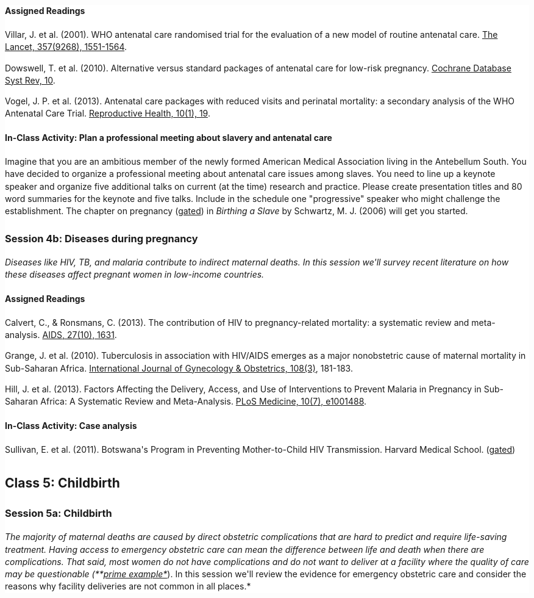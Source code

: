 #### Assigned Readings

Villar, J. et al. (2001). WHO antenatal care randomised trial for the evaluation of a new model of routine antenatal care. [The Lancet, 357(9268), 1551-1564](http://www.ncbi.nlm.nih.gov/pubmed/11377642).

Dowswell, T. et al. (2010). Alternative versus standard packages of antenatal care for low-risk pregnancy. [Cochrane Database Syst Rev, 10](http://www.ncbi.nlm.nih.gov/pubmed/20927721).

Vogel, J. P. et al. (2013). Antenatal care packages with reduced visits and perinatal mortality: a secondary analysis of the WHO Antenatal Care Trial. [Reproductive Health, 10(1), 19](http://www.ncbi.nlm.nih.gov/pmc/articles/PMC3637102/).

#### In-Class Activity: Plan a professional meeting about slavery and antenatal care

Imagine that you are an ambitious member of the newly formed American Medical Association living in the Antebellum South. You have decided to organize a professional meeting about antenatal care issues among slaves. You need to line up a keynote speaker and organize five additional talks on current (at the time) research and practice. Please create presentation titles and 80 word summaries for the keynote and five talks. Include in the schedule one "progressive" speaker who might challenge the establishment. The chapter on pregnancy ([gated](https://drive.google.com/file/d/0Bxn_jkXZ1lxuWF9Bem9KZlNjSG8/edit?usp=sharing)) in *Birthing a Slave* by Schwartz, M. J. (2006) will get you started.

### Session 4b: Diseases during pregnancy

*Diseases like HIV, TB, and malaria contribute to indirect maternal deaths. In this session we'll survey recent literature on how these diseases affect pregnant women in low-income countries.*

#### Assigned Readings

Calvert, C., & Ronsmans, C. (2013). The contribution of HIV to pregnancy-related mortality: a systematic review and meta-analysis. [AIDS, 27(10), 1631](http://www.ncbi.nlm.nih.gov/pubmed/23435296).

Grange, J. et al. (2010). Tuberculosis in association with HIV/AIDS emerges as a major nonobstetric cause of maternal mortality in Sub-Saharan Africa. [International Journal of Gynecology & Obstetrics, 108(3)](http://www.ncbi.nlm.nih.gov/pubmed/20070964), 181-183.

Hill, J. et al. (2013). Factors Affecting the Delivery, Access, and Use of Interventions to Prevent Malaria in Pregnancy in Sub-Saharan Africa: A Systematic Review and Meta-Analysis. [PLoS Medicine, 10(7), e1001488](http://www.ncbi.nlm.nih.gov/pmc/articles/PMC3720261/).

#### In-Class Activity: Case analysis

Sullivan, E. et al. (2011). Botswana's Program in Preventing Mother-to-Child HIV Transmission. Harvard Medical School. ([gated](https://drive.google.com/file/d/0Bxn_jkXZ1lxuVk5qZ1Rsd0RwMFk/edit?usp=sharing)) 

## <a name="class5">Class 5: Childbirth</a>

### Session 5a: Childbirth

*The majority of maternal deaths are caused by direct obstetric complications that are hard to predict and require life-saving treatment. Having access to emergency obstetric care can mean the difference between life and death when there are complications. That said, most women do not have complications and do not want to deliver at a facility where the quality of care may be questionable (**[prime example*](http://www.youtube.com/watch?v=Pev4r1C16-0)*). In this session we'll review the evidence for emergency obstetric care and consider the reasons why facility deliveries are not common in all places.*
